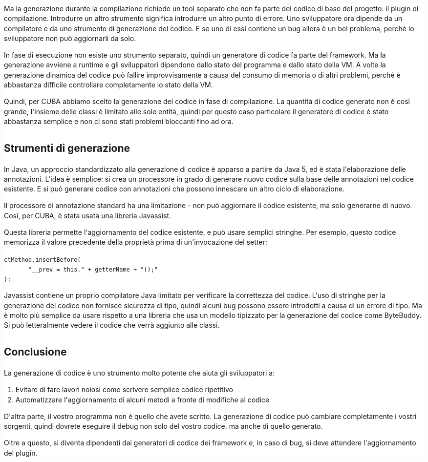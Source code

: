Ma la generazione durante la compilazione richiede un tool separato che non fa parte del codice di base del progetto: il plugin di compilazione. Introdurre un altro strumento significa introdurre un altro punto di errore. Uno sviluppatore ora dipende da un compilatore e da uno strumento di generazione del codice. E se uno di essi contiene un bug allora è un bel problema, perché lo sviluppatore non può aggiornarli da solo.

In fase di esecuzione non esiste uno strumento separato, quindi un generatore di codice fa parte del framework. Ma la generazione avviene a runtime e gli sviluppatori dipendono dallo stato del programma e dallo stato della VM. A volte la generazione dinamica del codice può fallire improvvisamente a causa del consumo di memoria o di altri problemi, perché è abbastanza difficile controllare completamente lo stato della VM. 

Quindi, per CUBA abbiamo scelto la generazione del codice in fase di compilazione. La quantità di codice generato non è così grande, l'insieme delle classi è limitato alle sole entità, quindi per questo caso particolare il generatore di codice è stato abbastanza semplice e non ci sono stati problemi bloccanti fino ad ora.

## Strumenti di generazione

In Java, un approccio standardizzato alla generazione di codice è apparso a partire da Java 5, ed è stata l'elaborazione delle annotazioni. L'idea è semplice: si crea un processore in grado di generare nuovo codice sulla base delle annotazioni nel codice esistente. E si può generare codice con annotazioni che possono innescare un altro ciclo di elaborazione. 

Il processore di annotazione standard ha una limitazione - non può aggiornare il codice esistente, ma solo generarne di nuovo. Così, per CUBA, è stata usata una libreria Javassist. 

Questa libreria permette l'aggiornamento del codice esistente, e può usare semplici stringhe. Per esempio, questo codice memorizza il valore precedente della proprietà prima di un'invocazione del setter:

```
ctMethod.insertBefore(
       "__prev = this." + getterName + "();"
);
```

Javassist contiene un proprio compilatore Java limitato per verificare la correttezza del codice. L'uso di stringhe per la generazione del codice non fornisce sicurezza di tipo, quindi alcuni bug possono essere introdotti a causa di un errore di tipo. Ma è molto più semplice da usare rispetto a una libreria che usa un modello tipizzato per la generazione del codice come ByteBuddy. Si può letteralmente vedere il codice che verrà aggiunto alle classi.  

## Conclusione

La generazione di codice è uno strumento molto potente che aiuta gli sviluppatori a:

1. Evitare di fare lavori noiosi come scrivere semplice codice ripetitivo
2. Automatizzare l'aggiornamento di alcuni metodi a fronte di modifiche al codice

D'altra parte, il vostro programma non è quello che avete scritto. La generazione di codice può cambiare completamente i vostri sorgenti, quindi dovrete eseguire il debug non solo del vostro codice, ma anche di quello generato. 

Oltre a questo, si diventa dipendenti dai generatori di codice dei framework e, in caso di bug, si deve attendere l'aggiornamento del plugin. 
